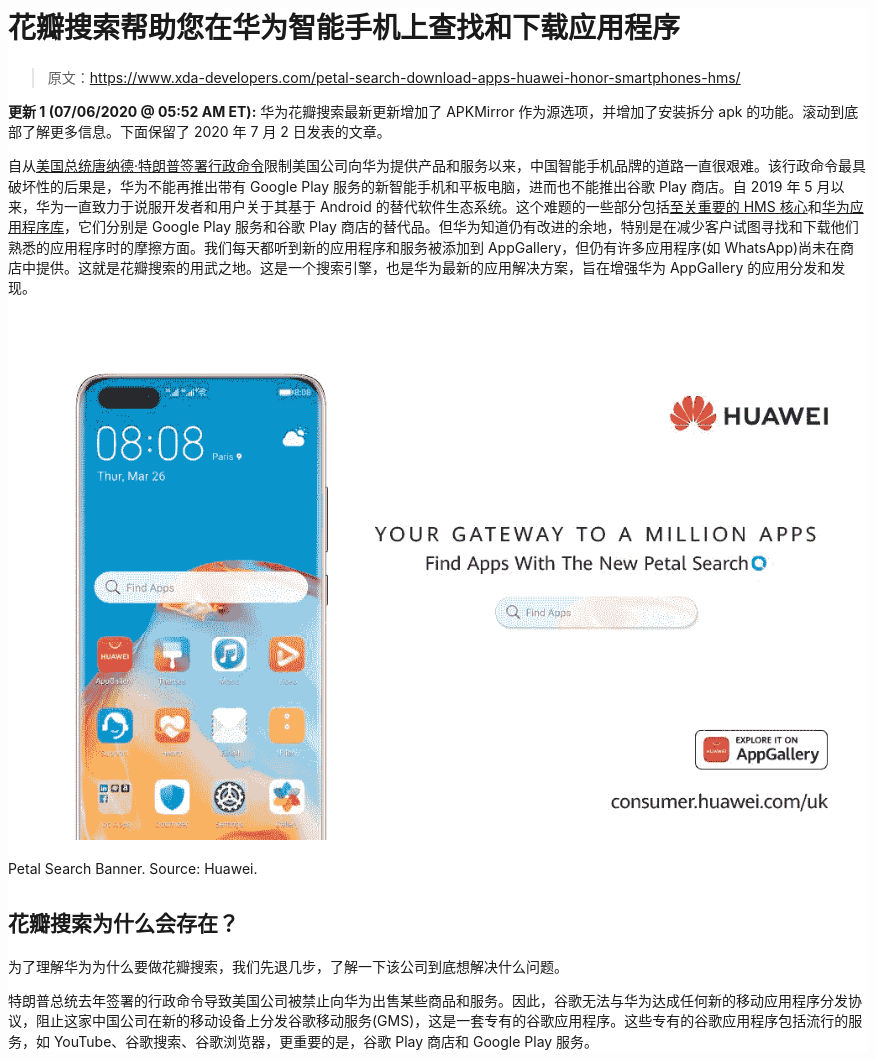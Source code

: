 # 花瓣搜索帮助您在华为智能手机上查找和下载应用程序

> 原文：<https://www.xda-developers.com/petal-search-download-apps-huawei-honor-smartphones-hms/>

**更新 1 (07/06/2020 @ 05:52 AM ET):** 华为花瓣搜索最新更新增加了 APKMirror 作为源选项，并增加了安装拆分 apk 的功能。滚动到底部了解更多信息。下面保留了 2020 年 7 月 2 日发表的文章。

自从[美国总统唐纳德·特朗普签署行政命令](https://www.xda-developers.com/google-revoke-huawei-android-ban-blacklist/)限制美国公司向华为提供产品和服务以来，中国智能手机品牌的道路一直很艰难。该行政命令最具破坏性的后果是，华为不能再推出带有 Google Play 服务的新智能手机和平板电脑，进而也不能推出谷歌 Play 商店。自 2019 年 5 月以来，华为一直致力于说服开发者和用户关于其基于 Android 的替代软件生态系统。这个难题的一些部分包括[至关重要的 HMS 核心](https://www.xda-developers.com/huawei-hms-core-android-alternative-google-play-services-gms/)和[华为应用程序库](https://www.xda-developers.com/appgallery-huawei-alternative-google-play-store-android/)，它们分别是 Google Play 服务和谷歌 Play 商店的替代品。但华为知道仍有改进的余地，特别是在减少客户试图寻找和下载他们熟悉的应用程序时的摩擦方面。我们每天都听到新的应用程序和服务被添加到 AppGallery，但仍有许多应用程序(如 WhatsApp)尚未在商店中提供。这就是花瓣搜索的用武之地。这是一个搜索引擎，也是华为最新的应用解决方案，旨在增强华为 AppGallery 的应用分发和发现。

 <picture>![](img/0c9175e206c827623d73d1f0bb19711b.png)</picture> 

Petal Search Banner. Source: Huawei.

## 花瓣搜索为什么会存在？

为了理解华为为什么要做花瓣搜索，我们先退几步，了解一下该公司到底想解决什么问题。

特朗普总统去年签署的行政命令导致美国公司被禁止向华为出售某些商品和服务。因此，谷歌无法与华为达成任何新的移动应用程序分发协议，阻止这家中国公司在新的移动设备上分发谷歌移动服务(GMS)，这是一套专有的谷歌应用程序。这些专有的谷歌应用程序包括流行的服务，如 YouTube、谷歌搜索、谷歌浏览器，更重要的是，谷歌 Play 商店和 Google Play 服务。
